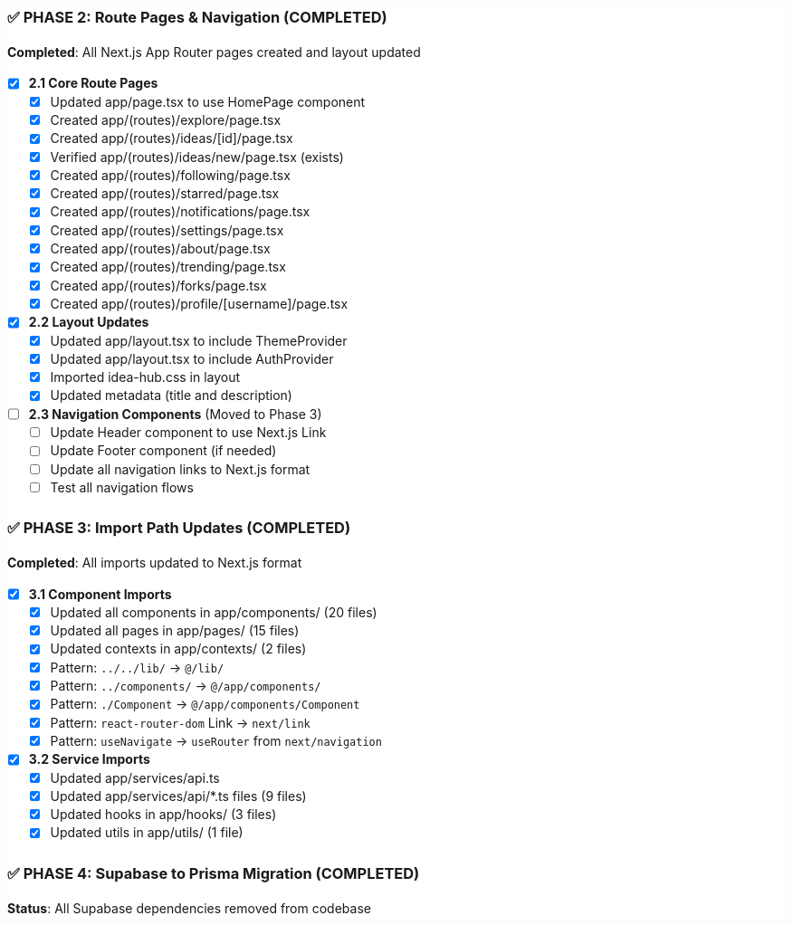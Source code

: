 ### ✅ PHASE 2: Route Pages & Navigation (COMPLETED)

**Completed**: All Next.js App Router pages created and layout updated

- [x] **2.1 Core Route Pages**
  - [x] Updated app/page.tsx to use HomePage component
  - [x] Created app/(routes)/explore/page.tsx
  - [x] Created app/(routes)/ideas/[id]/page.tsx
  - [x] Verified app/(routes)/ideas/new/page.tsx (exists)
  - [x] Created app/(routes)/following/page.tsx
  - [x] Created app/(routes)/starred/page.tsx
  - [x] Created app/(routes)/notifications/page.tsx
  - [x] Created app/(routes)/settings/page.tsx
  - [x] Created app/(routes)/about/page.tsx
  - [x] Created app/(routes)/trending/page.tsx
  - [x] Created app/(routes)/forks/page.tsx
  - [x] Created app/(routes)/profile/[username]/page.tsx

- [x] **2.2 Layout Updates**
  - [x] Updated app/layout.tsx to include ThemeProvider
  - [x] Updated app/layout.tsx to include AuthProvider
  - [x] Imported idea-hub.css in layout
  - [x] Updated metadata (title and description)

- [ ] **2.3 Navigation Components** (Moved to Phase 3)
  - [ ] Update Header component to use Next.js Link
  - [ ] Update Footer component (if needed)
  - [ ] Update all navigation links to Next.js format
  - [ ] Test all navigation flows

### ✅ PHASE 3: Import Path Updates (COMPLETED)

**Completed**: All imports updated to Next.js format

- [x] **3.1 Component Imports**
  - [x] Updated all components in app/components/ (20 files)
  - [x] Updated all pages in app/pages/ (15 files)
  - [x] Updated contexts in app/contexts/ (2 files)
  - [x] Pattern: `../../lib/` → `@/lib/`
  - [x] Pattern: `../components/` → `@/app/components/`
  - [x] Pattern: `./Component` → `@/app/components/Component`
  - [x] Pattern: `react-router-dom` Link → `next/link`
  - [x] Pattern: `useNavigate` → `useRouter` from `next/navigation`

- [x] **3.2 Service Imports**
  - [x] Updated app/services/api.ts
  - [x] Updated app/services/api/*.ts files (9 files)
  - [x] Updated hooks in app/hooks/ (3 files)
  - [x] Updated utils in app/utils/ (1 file)

### ✅ PHASE 4: Supabase to Prisma Migration (COMPLETED)

**Status**: All Supabase dependencies removed from codebase
